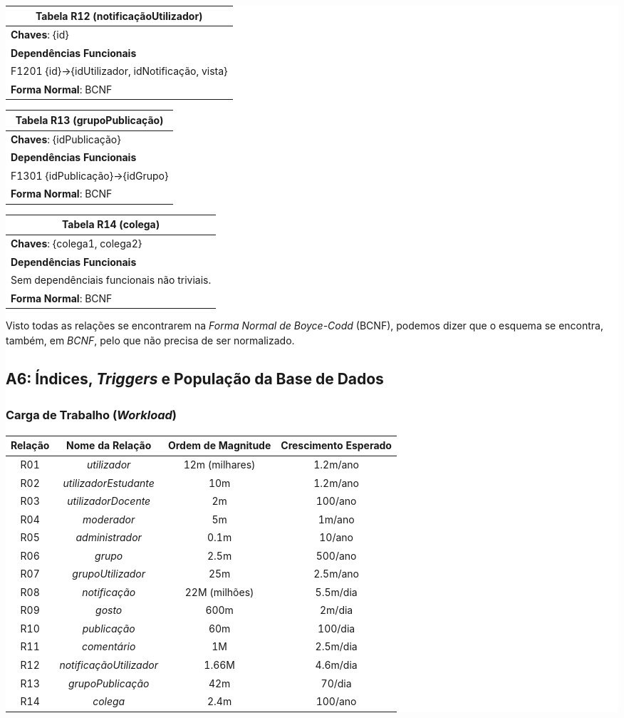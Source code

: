 | Tabela R12 (notificaçãoUtilizador)               |
| ------------------------------------------------ |
| **Chaves**: {id}                                 |
| **Dependências Funcionais**                      |
| F1201 {id}->{idUtilizador, idNotificação, vista} |
| **Forma Normal**: BCNF                           |

| Tabela R13 (grupoPublicação)    |
| ------------------------------- |
| **Chaves**: {idPublicação}      |
| **Dependências Funcionais**     |
| F1301 {idPublicação}->{idGrupo} |
| **Forma Normal**: BCNF          |

| Tabela R14 (colega) |
| -------------------------------- |
| **Chaves**: {colega1, colega2}        |
| **Dependências Funcionais**      |
| Sem dependênciais funcionais não triviais. |
| **Forma Normal**: BCNF           |


Visto todas as relações se encontrarem na *Forma Normal de Boyce-Codd* (BCNF), podemos dizer que o esquema se encontra, também, em *BCNF*, pelo que não precisa de ser normalizado.

## A6: Índices, *Triggers* e População da Base de Dados

### Carga de Trabalho (*Workload*)

| **Relação** |     Nome da Relação     | Ordem de Magnitude | Crescimento Esperado |
| :---------: | :---------------------: | :----------------: | :------------------: |
|     R01     |      *utilizador*       |   12m (milhares)   |       1.2m/ano       |
|     R02     |  *utilizadorEstudante*  |        10m         |       1.2m/ano       |
|     R03     |   *utilizadorDocente*   |         2m         |       100/ano        |
|     R04     |       *moderador*       |         5m         |        1m/ano        |
|     R05     |     *administrador*     |        0.1m        |        10/ano        |
|     R06     |         *grupo*         |        2.5m        |       500/ano        |
|     R07     |    *grupoUtilizador*    |        25m         |       2.5m/ano       |
|     R08     |      *notificação*      |   22M (milhões)    |       5.5m/dia       |
|     R09     |         *gosto*         |        600m        |        2m/dia        |
|     R10     |      *publicação*       |        60m         |       100/dia        |
|     R11     |      *comentário*       |         1M         |       2.5m/dia       |
|     R12     | *notificaçãoUtilizador* |       1.66M        |       4.6m/dia       |
|     R13     |    *grupoPublicação*    |        42m         |        70/dia        |
|     R14     |        *colega*         |        2.4m        |       100/ano        |
